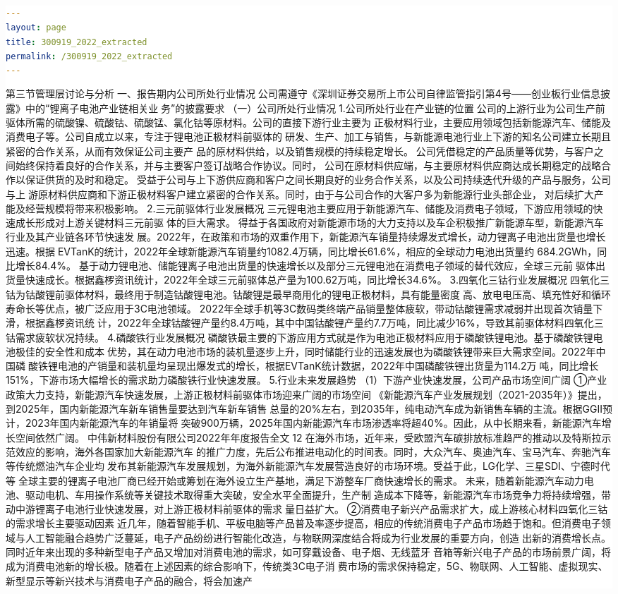 ```yaml
---
layout: page
title: 300919_2022_extracted
permalink: /300919_2022_extracted
---
```


第三节管理层讨论与分析
一、报告期内公司所处行业情况
公司需遵守《深圳证券交易所上市公司自律监管指引第4号——创业板行业信息披露》中的“锂离子电池产业链相关业
务”的披露要求
（一）公司所处行业情况
1.公司所处行业在产业链的位置
公司的上游行业为公司生产前驱体所需的硫酸镍、硫酸钴、硫酸锰、氯化钴等原材料。公司的直接下游行业主要为
正极材料行业，主要应用领域包括新能源汽车、储能及消费电子等。公司自成立以来，专注于锂电池正极材料前驱体的
研发、生产、加工与销售，与新能源电池行业上下游的知名公司建立长期且紧密的合作关系，从而有效保证公司主要产
品的原材料供给，以及销售规模的持续稳定增长。
公司凭借稳定的产品质量等优势，与客户之间始终保持着良好的合作关系，并与主要客户签订战略合作协议。同时，
公司在原材料供应端，与主要原材料供应商达成长期稳定的战略合作以保证供货的及时和稳定。
受益于公司与上下游供应商和客户之间长期良好的业务合作关系，以及公司持续迭代升级的产品与服务，公司与上
游原材料供应商和下游正极材料客户建立紧密的合作关系。同时，由于与公司合作的大客户多为新能源行业头部企业，
对后续扩大产能及经营规模将带来积极影响。
2.三元前驱体行业发展概况
三元锂电池主要应用于新能源汽车、储能及消费电子领域，下游应用领域的快速成长形成对上游关键材料三元前驱
体的巨大需求。
得益于各国政府对新能源市场的大力支持以及车企积极推广新能源车型，新能源汽车行业及其产业链各环节快速发
展。2022年，在政策和市场的双重作用下，新能源汽车销量持续爆发式增长，动力锂离子电池出货量也增长迅速。根据
EVTanK的统计，2022年全球新能源汽车销量约1082.4万辆，同比增长61.6%，相应的全球动力电池出货量约
684.2GWh，同比增长84.4%。
基于动力锂电池、储能锂离子电池出货量的快速增长以及部分三元锂电池在消费电子领域的替代效应，全球三元前
驱体出货量快速成长。根据鑫椤资讯统计，2022年全球三元前驱体总产量为100.62万吨，同比增长34.6%。
3.四氧化三钴行业发展概况
四氧化三钴为钴酸锂前驱体材料，最终用于制造钴酸锂电池。钴酸锂是最早商用化的锂电正极材料，具有能量密度
高、放电电压高、填充性好和循环寿命长等优点，被广泛应用于3C电池领域。
2022年全球手机等3C数码类终端产品销量整体疲软，带动钴酸锂需求减弱并出现首次销量下滑，根据鑫椤资讯统
计，2022年全球钴酸锂产量约8.4万吨，其中中国钴酸锂产量约7.7万吨，同比减少16%，导致其前驱体材料四氧化三
钴需求疲软状况持续。
4.磷酸铁行业发展概况
磷酸铁最主要的下游应用方式就是作为电池正极材料应用于磷酸铁锂电池。基于磷酸铁锂电池极佳的安全性和成本
优势，其在动力电池市场的装机量逐步上升，同时储能行业的迅速发展也为磷酸铁锂带来巨大需求空间。2022年中国磷
酸铁锂电池的产销量和装机量均呈现出爆发式的增长，根据EVTanK统计数据，2022年中国磷酸铁锂出货量为114.2万
吨，同比增长151%，下游市场大幅增长的需求助力磷酸铁行业快速发展。
5.行业未来发展趋势
（1）下游产业快速发展，公司产品市场空间广阔
①产业政策大力支持，新能源汽车快速发展，上游正极材料前驱体市场迎来广阔的市场空间
《新能源汽车产业发展规划（2021-2035年）》提出，到2025年，国内新能源汽车新车销售量要达到汽车新车销售
总量的20%左右，到2035年，纯电动汽车成为新销售车辆的主流。根据GGII预计，2023年国内新能源汽车的年销量将
突破900万辆，2025年国内新能源汽车市场渗透率将超40%。因此，从中长期来看，新能源汽车增长空间依然广阔。
中伟新材料股份有限公司2022年年度报告全文
12
在海外市场，近年来，受欧盟汽车碳排放标准趋严的推动以及特斯拉示范效应的影响，海外各国家加大新能源汽车
的推广力度，先后公布推进电动化的时间表。同时，大众汽车、奥迪汽车、宝马汽车、奔驰汽车等传统燃油汽车企业均
发布其新能源汽车发展规划，为海外新能源汽车发展营造良好的市场环境。受益于此，LG化学、三星SDI、宁德时代等
全球主要的锂离子电池厂商已经开始或筹划在海外设立生产基地，满足下游整车厂商快速增长的需求。
未来，随着新能源汽车动力电池、驱动电机、车用操作系统等关键技术取得重大突破，安全水平全面提升，生产制
造成本下降等，新能源汽车市场竞争力将持续增强，带动中游锂离子电池行业快速发展，对上游正极材料前驱体的需求
量日益扩大。
②消费电子新兴产品需求扩大，成上游核心材料四氧化三钴的需求增长主要驱动因素
近几年，随着智能手机、平板电脑等产品普及率逐步提高，相应的传统消费电子产品市场趋于饱和。但消费电子领
域与人工智能融合趋势广泛蔓延，电子产品纷纷进行智能化改造，与物联网深度结合将成为行业发展的重要方向，创造
出新的消费增长点。同时近年来出现的多种新型电子产品又增加对消费电池的需求，如可穿戴设备、电子烟、无线蓝牙
音箱等新兴电子产品的市场前景广阔，将成为消费电池新的增长极。随着在上述因素的综合影响下，传统类3C电子消
费市场的需求保持稳定，5G、物联网、人工智能、虚拟现实、新型显示等新兴技术与消费电子产品的融合，将会加速产